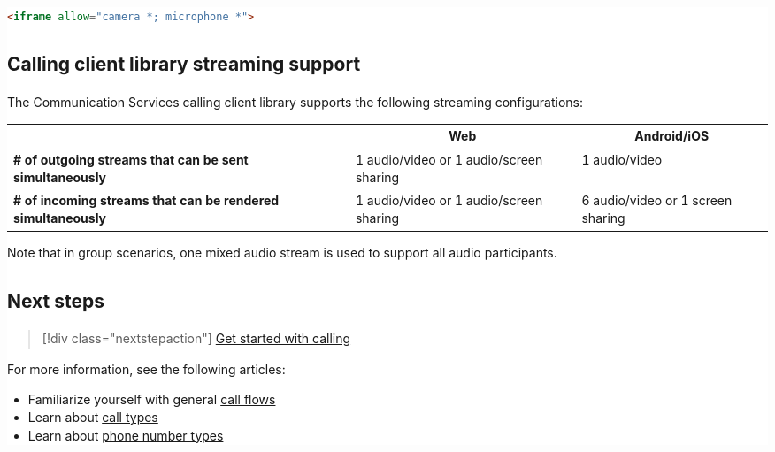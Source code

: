```html
<iframe allow="camera *; microphone *">
```

## Calling client library streaming support
The Communication Services calling client library supports the following streaming configurations:

|           |Web | Android/iOS|
|-----------|----|------------|
|**# of outgoing streams that can be sent simultaneously** |1 audio/video or 1 audio/screen sharing | 1 audio/video | 
|**# of incoming streams that can be rendered simultaneously** |1 audio/video or 1 audio/screen sharing| 6 audio/video or 1 screen sharing |

Note that in group scenarios, one mixed audio stream is used to support all audio participants.

## Next steps

> [!div class="nextstepaction"]
> [Get started with calling](../../quickstarts/voice-video-calling/getting-started-with-calling.md)

For more information, see the following articles:
- Familiarize yourself with general [call flows](../call-flows.md) 
- Learn about [call types](../voice-video-calling/about-call-types.md)
- Learn about [phone number types](../telephony-sms/plan-solution.md)
